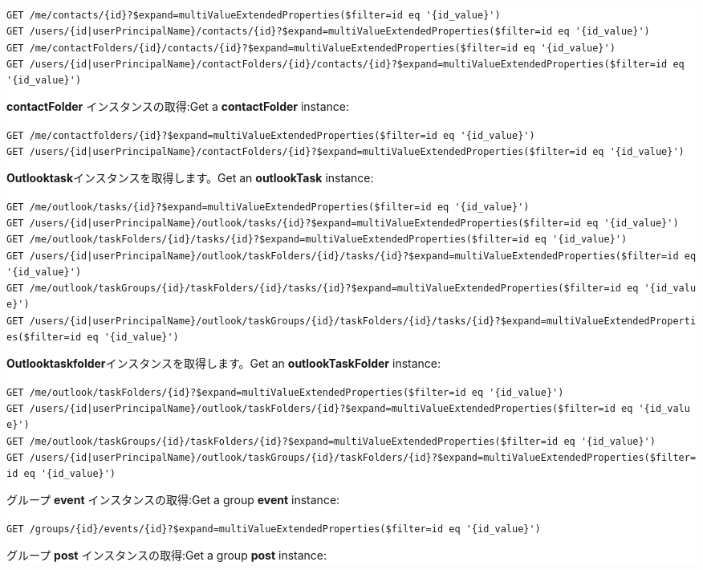 ```http
GET /me/contacts/{id}?$expand=multiValueExtendedProperties($filter=id eq '{id_value}')
GET /users/{id|userPrincipalName}/contacts/{id}?$expand=multiValueExtendedProperties($filter=id eq '{id_value}')
GET /me/contactFolders/{id}/contacts/{id}?$expand=multiValueExtendedProperties($filter=id eq '{id_value}')
GET /users/{id|userPrincipalName}/contactFolders/{id}/contacts/{id}?$expand=multiValueExtendedProperties($filter=id eq '{id_value}')
```
<span data-ttu-id="58ab1-180">**contactFolder** インスタンスの取得:</span><span class="sxs-lookup"><span data-stu-id="58ab1-180">Get a **contactFolder** instance:</span></span>

```http
GET /me/contactfolders/{id}?$expand=multiValueExtendedProperties($filter=id eq '{id_value}')
GET /users/{id|userPrincipalName}/contactFolders/{id}?$expand=multiValueExtendedProperties($filter=id eq '{id_value}')
```

<span data-ttu-id="58ab1-181">**Outlooktask**インスタンスを取得します。</span><span class="sxs-lookup"><span data-stu-id="58ab1-181">Get an **outlookTask** instance:</span></span>

```http
GET /me/outlook/tasks/{id}?$expand=multiValueExtendedProperties($filter=id eq '{id_value}')
GET /users/{id|userPrincipalName}/outlook/tasks/{id}?$expand=multiValueExtendedProperties($filter=id eq '{id_value}')
GET /me/outlook/taskFolders/{id}/tasks/{id}?$expand=multiValueExtendedProperties($filter=id eq '{id_value}')
GET /users/{id|userPrincipalName}/outlook/taskFolders/{id}/tasks/{id}?$expand=multiValueExtendedProperties($filter=id eq '{id_value}')
GET /me/outlook/taskGroups/{id}/taskFolders/{id}/tasks/{id}?$expand=multiValueExtendedProperties($filter=id eq '{id_value}')
GET /users/{id|userPrincipalName}/outlook/taskGroups/{id}/taskFolders/{id}/tasks/{id}?$expand=multiValueExtendedProperties($filter=id eq '{id_value}')
```
<span data-ttu-id="58ab1-182">**Outlooktaskfolder**インスタンスを取得します。</span><span class="sxs-lookup"><span data-stu-id="58ab1-182">Get an **outlookTaskFolder** instance:</span></span>

```http
GET /me/outlook/taskFolders/{id}?$expand=multiValueExtendedProperties($filter=id eq '{id_value}')
GET /users/{id|userPrincipalName}/outlook/taskFolders/{id}?$expand=multiValueExtendedProperties($filter=id eq '{id_value}')
GET /me/outlook/taskGroups/{id}/taskFolders/{id}?$expand=multiValueExtendedProperties($filter=id eq '{id_value}')
GET /users/{id|userPrincipalName}/outlook/taskGroups/{id}/taskFolders/{id}?$expand=multiValueExtendedProperties($filter=id eq '{id_value}')
```

<span data-ttu-id="58ab1-183">グループ **event** インスタンスの取得:</span><span class="sxs-lookup"><span data-stu-id="58ab1-183">Get a group **event** instance:</span></span>

```http
GET /groups/{id}/events/{id}?$expand=multiValueExtendedProperties($filter=id eq '{id_value}')
```

<span data-ttu-id="58ab1-184">グループ **post** インスタンスの取得:</span><span class="sxs-lookup"><span data-stu-id="58ab1-184">Get a group **post** instance:</span></span>
